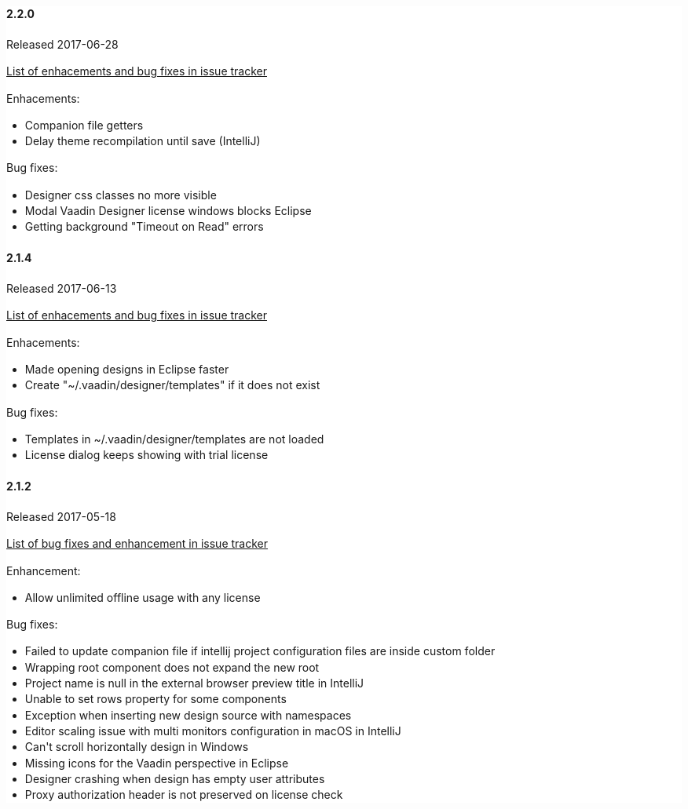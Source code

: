 #### 2.2.0

Released 2017-06-28

[List of enhacements and bug fixes in issue
tracker](https://github.com/vaadin/designer/milestone/13?closed=1)

Enhacements:

- Companion file getters
- Delay theme recompilation until save (IntelliJ)

Bug fixes:

- Designer css classes no more visible
- Modal Vaadin Designer license windows blocks Eclipse
- Getting background "Timeout on Read" errors

#### 2.1.4

Released 2017-06-13

[List of enhacements and bug fixes in issue
tracker](https://github.com/vaadin/designer/milestone/12?closed=1)

Enhacements:

- Made opening designs in Eclipse faster
- Create "~/.vaadin/designer/templates" if it does not exist

Bug fixes:

- Templates in ~/.vaadin/designer/templates are not loaded
- License dialog keeps showing with trial license

#### 2.1.2

Released 2017-05-18

[List of bug fixes and enhancement in issue
tracker](https://github.com/vaadin/designer/milestone/10?closed=1)

Enhancement:

- Allow unlimited offline usage with any license

Bug fixes:

- Failed to update companion file if intellij project configuration
  files are inside custom folder
- Wrapping root component does not expand the new root
- Project name is null in the external browser preview title in
  IntelliJ
- Unable to set rows property for some components
- Exception when inserting new design source with namespaces
- Editor scaling issue with multi monitors configuration in macOS in
  IntelliJ
- Can't scroll horizontally design in Windows
- Missing icons for the Vaadin perspective in Eclipse
- Designer crashing when design has empty user attributes
- Proxy authorization header is not preserved on license check
